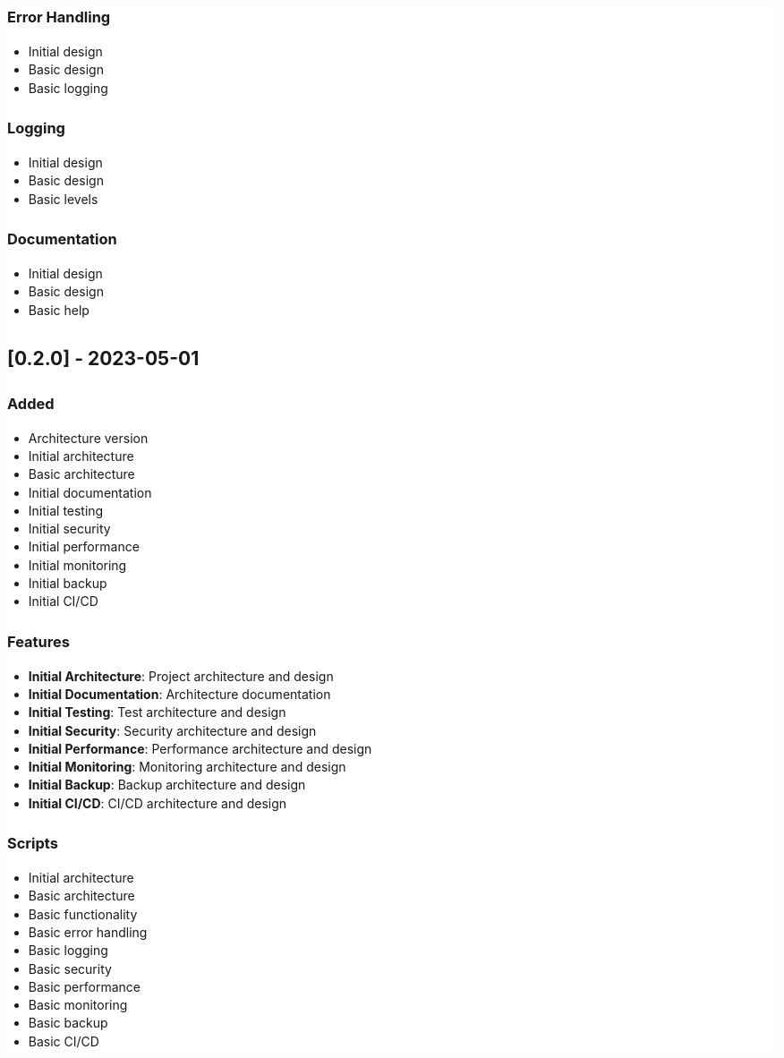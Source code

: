 ### Error Handling
- Initial design
- Basic design
- Basic logging

### Logging
- Initial design
- Basic design
- Basic levels

### Documentation
- Initial design
- Basic design
- Basic help

## [0.2.0] - 2023-05-01

### Added
- Architecture version
- Initial architecture
- Basic architecture
- Initial documentation
- Initial testing
- Initial security
- Initial performance
- Initial monitoring
- Initial backup
- Initial CI/CD

### Features
- **Initial Architecture**: Project architecture and design
- **Initial Documentation**: Architecture documentation
- **Initial Testing**: Test architecture and design
- **Initial Security**: Security architecture and design
- **Initial Performance**: Performance architecture and design
- **Initial Monitoring**: Monitoring architecture and design
- **Initial Backup**: Backup architecture and design
- **Initial CI/CD**: CI/CD architecture and design

### Scripts
- Initial architecture
- Basic architecture
- Basic functionality
- Basic error handling
- Basic logging
- Basic security
- Basic performance
- Basic monitoring
- Basic backup
- Basic CI/CD
